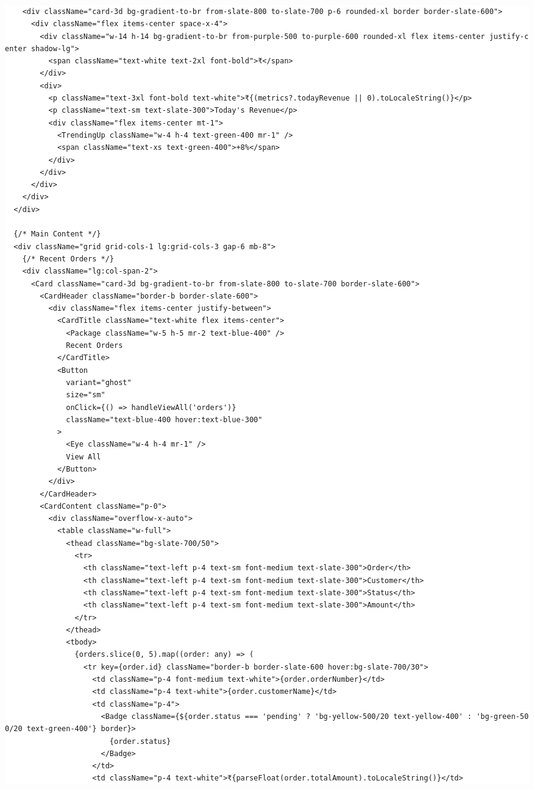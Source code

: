         <div className="card-3d bg-gradient-to-br from-slate-800 to-slate-700 p-6 rounded-xl border border-slate-600">
          <div className="flex items-center space-x-4">
            <div className="w-14 h-14 bg-gradient-to-br from-purple-500 to-purple-600 rounded-xl flex items-center justify-center shadow-lg">
              <span className="text-white text-2xl font-bold">₹</span>
            </div>
            <div>
              <p className="text-3xl font-bold text-white">₹{(metrics?.todayRevenue || 0).toLocaleString()}</p>
              <p className="text-sm text-slate-300">Today's Revenue</p>
              <div className="flex items-center mt-1">
                <TrendingUp className="w-4 h-4 text-green-400 mr-1" />
                <span className="text-xs text-green-400">+8%</span>
              </div>
            </div>
          </div>
        </div>
      </div>

      {/* Main Content */}
      <div className="grid grid-cols-1 lg:grid-cols-3 gap-6 mb-8">
        {/* Recent Orders */}
        <div className="lg:col-span-2">
          <Card className="card-3d bg-gradient-to-br from-slate-800 to-slate-700 border-slate-600">
            <CardHeader className="border-b border-slate-600">
              <div className="flex items-center justify-between">
                <CardTitle className="text-white flex items-center">
                  <Package className="w-5 h-5 mr-2 text-blue-400" />
                  Recent Orders
                </CardTitle>
                <Button 
                  variant="ghost" 
                  size="sm" 
                  onClick={() => handleViewAll('orders')}
                  className="text-blue-400 hover:text-blue-300"
                >
                  <Eye className="w-4 h-4 mr-1" />
                  View All
                </Button>
              </div>
            </CardHeader>
            <CardContent className="p-0">
              <div className="overflow-x-auto">
                <table className="w-full">
                  <thead className="bg-slate-700/50">
                    <tr>
                      <th className="text-left p-4 text-sm font-medium text-slate-300">Order</th>
                      <th className="text-left p-4 text-sm font-medium text-slate-300">Customer</th>
                      <th className="text-left p-4 text-sm font-medium text-slate-300">Status</th>
                      <th className="text-left p-4 text-sm font-medium text-slate-300">Amount</th>
                    </tr>
                  </thead>
                  <tbody>
                    {orders.slice(0, 5).map((order: any) => (
                      <tr key={order.id} className="border-b border-slate-600 hover:bg-slate-700/30">
                        <td className="p-4 font-medium text-white">{order.orderNumber}</td>
                        <td className="p-4 text-white">{order.customerName}</td>
                        <td className="p-4">
                          <Badge className={${order.status === 'pending' ? 'bg-yellow-500/20 text-yellow-400' : 'bg-green-500/20 text-green-400'} border}>
                            {order.status}
                          </Badge>
                        </td>
                        <td className="p-4 text-white">₹{parseFloat(order.totalAmount).toLocaleString()}</td>